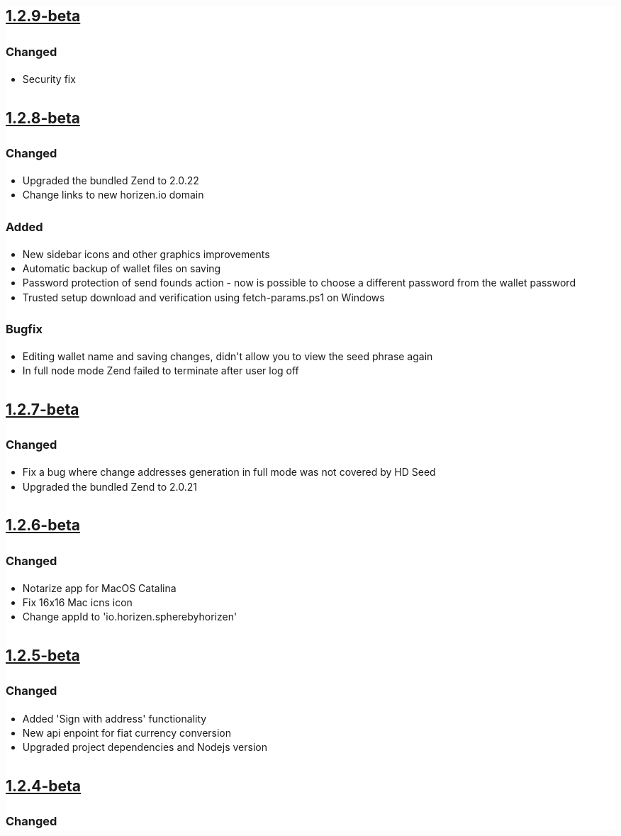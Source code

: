 ## [1.2.9-beta](https://github.com/HorizenOfficial/Sphere_by_Horizen/releases/tag/desktop-v1.2.9-beta)
### Changed
- Security fix

## [1.2.8-beta](https://github.com/HorizenOfficial/Sphere_by_Horizen/releases/tag/desktop-v1.2.8-beta)
### Changed
- Upgraded the bundled Zend to 2.0.22
- Change links to new horizen.io domain
### Added
- New sidebar icons and other graphics improvements
- Automatic backup of wallet files on saving
- Password protection of send founds action - now is possible to choose a different password from the wallet password
- Trusted setup download and verification using fetch-params.ps1 on Windows
### Bugfix
- Editing wallet name and saving changes, didn't allow you to view the seed phrase again
- In full node mode Zend failed to terminate after user log off

## [1.2.7-beta](https://github.com/HorizenOfficial/Sphere_by_Horizen/releases/tag/desktop-v1.2.7-beta)
### Changed
- Fix a bug where change addresses generation in full mode was not covered by HD Seed
- Upgraded the bundled Zend to 2.0.21

## [1.2.6-beta](https://github.com/HorizenOfficial/Sphere_by_Horizen/releases/tag/desktop-v1.2.6-beta)
### Changed
- Notarize app for MacOS Catalina
- Fix 16x16 Mac icns icon
- Change appId to 'io.horizen.spherebyhorizen'

## [1.2.5-beta](https://github.com/HorizenOfficial/Sphere_by_Horizen/releases/tag/desktop-v1.2.5-beta)
### Changed
- Added 'Sign with address' functionality
- New api enpoint for fiat currency conversion
- Upgraded project dependencies and Nodejs version

## [1.2.4-beta](https://github.com/HorizenOfficial/Sphere_by_Horizen/releases/tag/desktop-v1.2.4-beta)
### Changed
